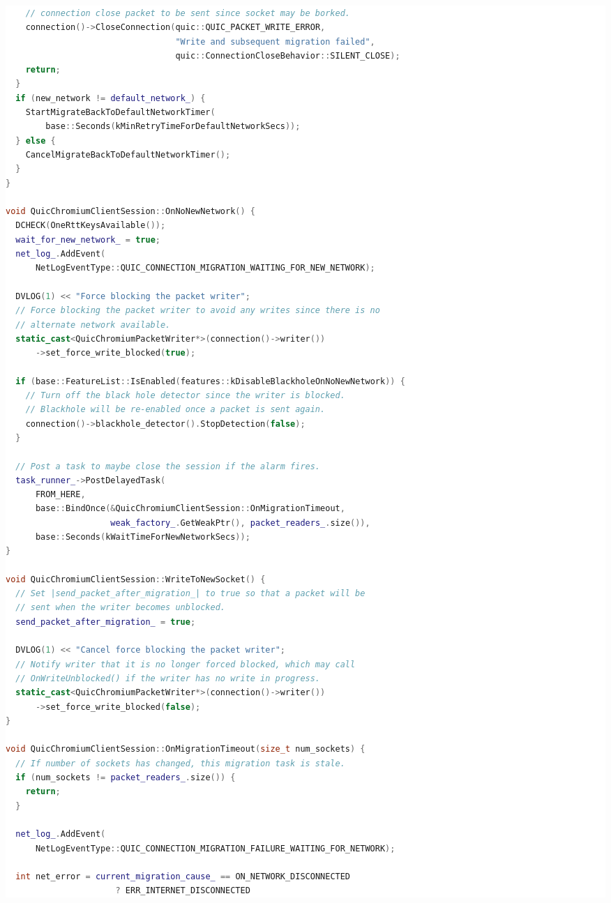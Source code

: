 ```cpp
    // connection close packet to be sent since socket may be borked.
    connection()->CloseConnection(quic::QUIC_PACKET_WRITE_ERROR,
                                  "Write and subsequent migration failed",
                                  quic::ConnectionCloseBehavior::SILENT_CLOSE);
    return;
  }
  if (new_network != default_network_) {
    StartMigrateBackToDefaultNetworkTimer(
        base::Seconds(kMinRetryTimeForDefaultNetworkSecs));
  } else {
    CancelMigrateBackToDefaultNetworkTimer();
  }
}

void QuicChromiumClientSession::OnNoNewNetwork() {
  DCHECK(OneRttKeysAvailable());
  wait_for_new_network_ = true;
  net_log_.AddEvent(
      NetLogEventType::QUIC_CONNECTION_MIGRATION_WAITING_FOR_NEW_NETWORK);

  DVLOG(1) << "Force blocking the packet writer";
  // Force blocking the packet writer to avoid any writes since there is no
  // alternate network available.
  static_cast<QuicChromiumPacketWriter*>(connection()->writer())
      ->set_force_write_blocked(true);

  if (base::FeatureList::IsEnabled(features::kDisableBlackholeOnNoNewNetwork)) {
    // Turn off the black hole detector since the writer is blocked.
    // Blackhole will be re-enabled once a packet is sent again.
    connection()->blackhole_detector().StopDetection(false);
  }

  // Post a task to maybe close the session if the alarm fires.
  task_runner_->PostDelayedTask(
      FROM_HERE,
      base::BindOnce(&QuicChromiumClientSession::OnMigrationTimeout,
                     weak_factory_.GetWeakPtr(), packet_readers_.size()),
      base::Seconds(kWaitTimeForNewNetworkSecs));
}

void QuicChromiumClientSession::WriteToNewSocket() {
  // Set |send_packet_after_migration_| to true so that a packet will be
  // sent when the writer becomes unblocked.
  send_packet_after_migration_ = true;

  DVLOG(1) << "Cancel force blocking the packet writer";
  // Notify writer that it is no longer forced blocked, which may call
  // OnWriteUnblocked() if the writer has no write in progress.
  static_cast<QuicChromiumPacketWriter*>(connection()->writer())
      ->set_force_write_blocked(false);
}

void QuicChromiumClientSession::OnMigrationTimeout(size_t num_sockets) {
  // If number of sockets has changed, this migration task is stale.
  if (num_sockets != packet_readers_.size()) {
    return;
  }

  net_log_.AddEvent(
      NetLogEventType::QUIC_CONNECTION_MIGRATION_FAILURE_WAITING_FOR_NETWORK);

  int net_error = current_migration_cause_ == ON_NETWORK_DISCONNECTED
                      ? ERR_INTERNET_DISCONNECTED
```